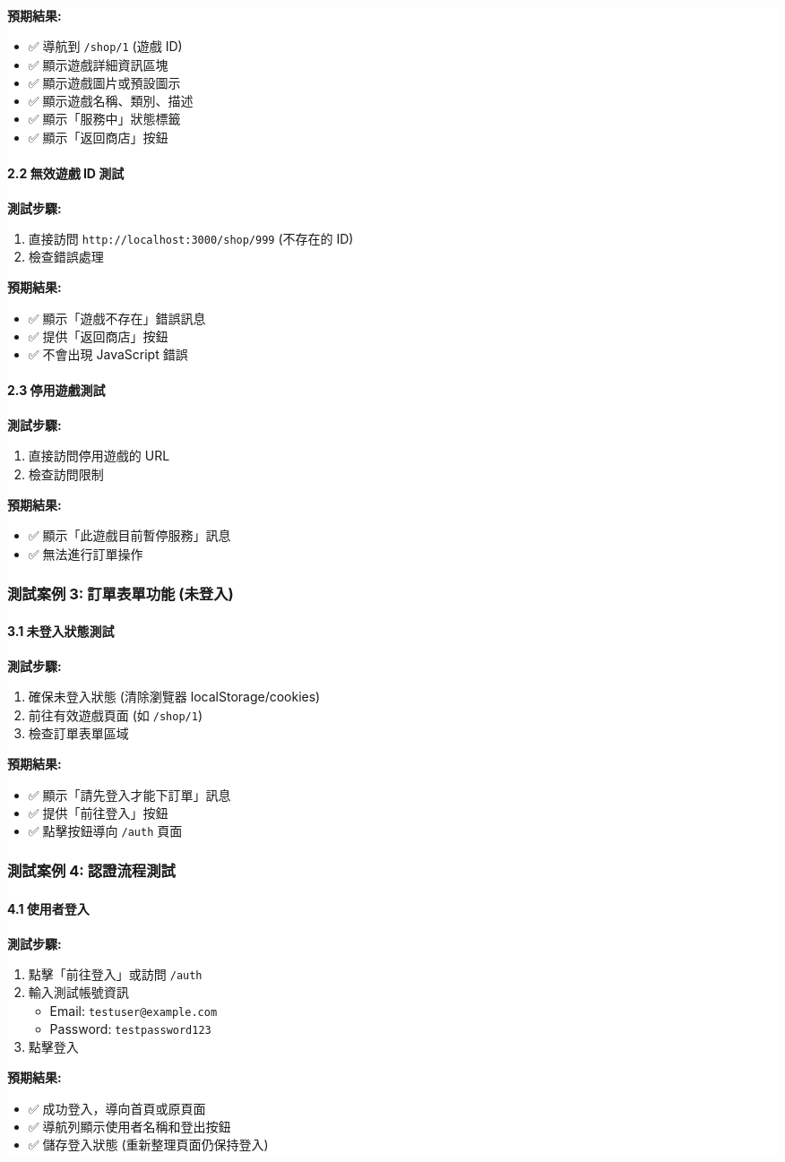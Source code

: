 **預期結果:**
- ✅ 導航到 `/shop/1` (遊戲 ID)
- ✅ 顯示遊戲詳細資訊區塊
- ✅ 顯示遊戲圖片或預設圖示
- ✅ 顯示遊戲名稱、類別、描述
- ✅ 顯示「服務中」狀態標籤
- ✅ 顯示「返回商店」按鈕

#### 2.2 無效遊戲 ID 測試
**測試步驟:**
1. 直接訪問 `http://localhost:3000/shop/999` (不存在的 ID)
2. 檢查錯誤處理

**預期結果:**
- ✅ 顯示「遊戲不存在」錯誤訊息
- ✅ 提供「返回商店」按鈕
- ✅ 不會出現 JavaScript 錯誤

#### 2.3 停用遊戲測試
**測試步驟:**
1. 直接訪問停用遊戲的 URL
2. 檢查訪問限制

**預期結果:**
- ✅ 顯示「此遊戲目前暫停服務」訊息
- ✅ 無法進行訂單操作

### 測試案例 3: 訂單表單功能 (未登入)

#### 3.1 未登入狀態測試
**測試步驟:**
1. 確保未登入狀態 (清除瀏覽器 localStorage/cookies)
2. 前往有效遊戲頁面 (如 `/shop/1`)
3. 檢查訂單表單區域

**預期結果:**
- ✅ 顯示「請先登入才能下訂單」訊息
- ✅ 提供「前往登入」按鈕
- ✅ 點擊按鈕導向 `/auth` 頁面

### 測試案例 4: 認證流程測試

#### 4.1 使用者登入
**測試步驟:**
1. 點擊「前往登入」或訪問 `/auth`
2. 輸入測試帳號資訊
   - Email: `testuser@example.com`
   - Password: `testpassword123`
3. 點擊登入

**預期結果:**
- ✅ 成功登入，導向首頁或原頁面
- ✅ 導航列顯示使用者名稱和登出按鈕
- ✅ 儲存登入狀態 (重新整理頁面仍保持登入)
